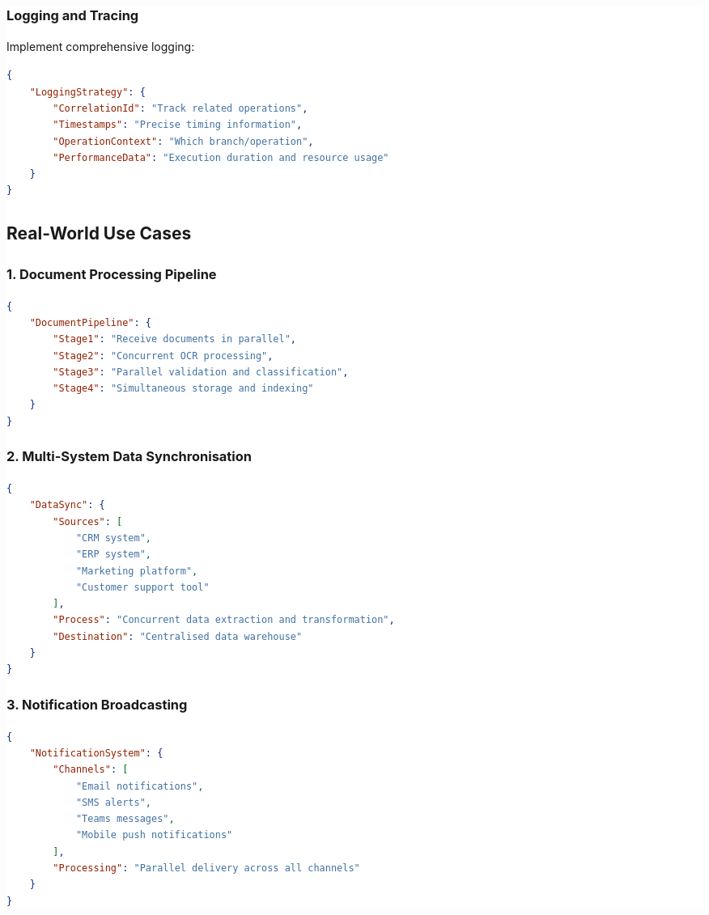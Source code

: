 ### Logging and Tracing

Implement comprehensive logging:

```json
{
    "LoggingStrategy": {
        "CorrelationId": "Track related operations",
        "Timestamps": "Precise timing information",
        "OperationContext": "Which branch/operation",
        "PerformanceData": "Execution duration and resource usage"
    }
}
```

## Real-World Use Cases

### 1. Document Processing Pipeline

```json
{
    "DocumentPipeline": {
        "Stage1": "Receive documents in parallel",
        "Stage2": "Concurrent OCR processing",
        "Stage3": "Parallel validation and classification",
        "Stage4": "Simultaneous storage and indexing"
    }
}
```

### 2. Multi-System Data Synchronisation

```json
{
    "DataSync": {
        "Sources": [
            "CRM system",
            "ERP system", 
            "Marketing platform",
            "Customer support tool"
        ],
        "Process": "Concurrent data extraction and transformation",
        "Destination": "Centralised data warehouse"
    }
}
```

### 3. Notification Broadcasting

```json
{
    "NotificationSystem": {
        "Channels": [
            "Email notifications",
            "SMS alerts",
            "Teams messages",
            "Mobile push notifications"
        ],
        "Processing": "Parallel delivery across all channels"
    }
}
```
